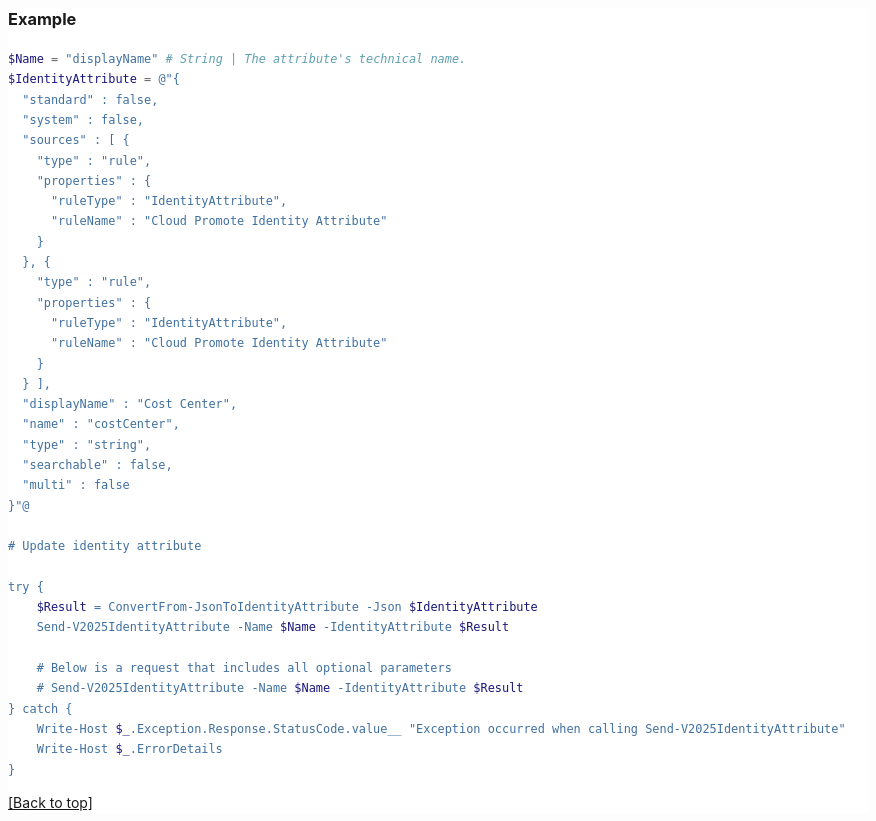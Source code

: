### Example

```powershell
$Name = "displayName" # String | The attribute's technical name.
$IdentityAttribute = @"{
  "standard" : false,
  "system" : false,
  "sources" : [ {
    "type" : "rule",
    "properties" : {
      "ruleType" : "IdentityAttribute",
      "ruleName" : "Cloud Promote Identity Attribute"
    }
  }, {
    "type" : "rule",
    "properties" : {
      "ruleType" : "IdentityAttribute",
      "ruleName" : "Cloud Promote Identity Attribute"
    }
  } ],
  "displayName" : "Cost Center",
  "name" : "costCenter",
  "type" : "string",
  "searchable" : false,
  "multi" : false
}"@

# Update identity attribute

try {
    $Result = ConvertFrom-JsonToIdentityAttribute -Json $IdentityAttribute
    Send-V2025IdentityAttribute -Name $Name -IdentityAttribute $Result

    # Below is a request that includes all optional parameters
    # Send-V2025IdentityAttribute -Name $Name -IdentityAttribute $Result
} catch {
    Write-Host $_.Exception.Response.StatusCode.value__ "Exception occurred when calling Send-V2025IdentityAttribute"
    Write-Host $_.ErrorDetails
}
```

[[Back to top]](#)
